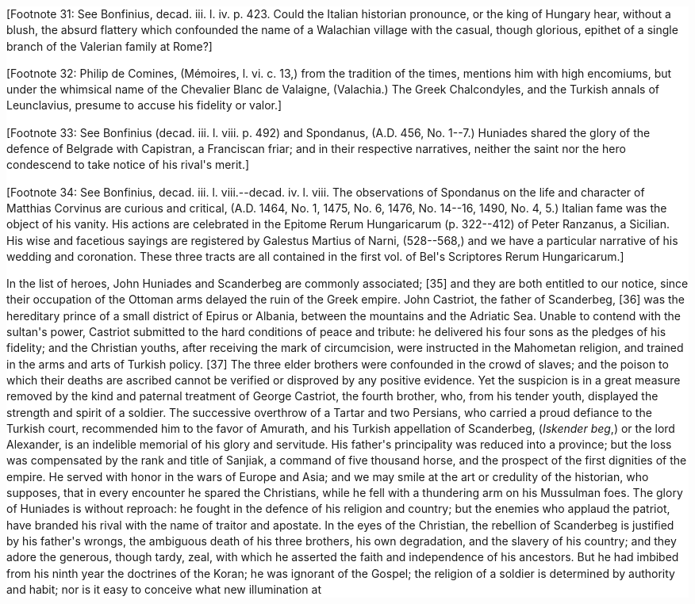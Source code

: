 [Footnote 31: See Bonfinius, decad. iii. l. iv. p. 423. Could the
Italian historian pronounce, or the king of Hungary hear, without a
blush, the absurd flattery which confounded the name of a Walachian
village with the casual, though glorious, epithet of a single branch of
the Valerian family at Rome?]

[Footnote 32: Philip de Comines, (Mémoires, l. vi. c. 13,) from the
tradition of the times, mentions him with high encomiums, but under the
whimsical name of the Chevalier Blanc de Valaigne, (Valachia.) The Greek
Chalcondyles, and the Turkish annals of Leunclavius, presume to accuse
his fidelity or valor.]

[Footnote 33: See Bonfinius (decad. iii. l. viii. p. 492) and Spondanus,
(A.D. 456, No. 1--7.) Huniades shared the glory of the defence of
Belgrade with Capistran, a Franciscan friar; and in their respective
narratives, neither the saint nor the hero condescend to take notice of
his rival's merit.]

[Footnote 34: See Bonfinius, decad. iii. l. viii.--decad. iv. l. viii.
The observations of Spondanus on the life and character of Matthias
Corvinus are curious and critical, (A.D. 1464, No. 1, 1475, No. 6, 1476,
No. 14--16, 1490, No. 4, 5.) Italian fame was the object of his vanity.
His actions are celebrated in the Epitome Rerum Hungaricarum (p.
322--412) of Peter Ranzanus, a Sicilian. His wise and facetious sayings
are registered by Galestus Martius of Narni, (528--568,) and we have a
particular narrative of his wedding and coronation. These three
tracts are all contained in the first vol. of Bel's Scriptores Rerum
Hungaricarum.]

In the list of heroes, John Huniades and Scanderbeg are commonly
associated; [35] and they are both entitled to our notice, since their
occupation of the Ottoman arms delayed the ruin of the Greek empire.
John Castriot, the father of Scanderbeg, [36] was the hereditary prince
of a small district of Epirus or Albania, between the mountains and
the Adriatic Sea. Unable to contend with the sultan's power, Castriot
submitted to the hard conditions of peace and tribute: he delivered
his four sons as the pledges of his fidelity; and the Christian youths,
after receiving the mark of circumcision, were instructed in the
Mahometan religion, and trained in the arms and arts of Turkish policy.
[37] The three elder brothers were confounded in the crowd of slaves;
and the poison to which their deaths are ascribed cannot be verified
or disproved by any positive evidence. Yet the suspicion is in a great
measure removed by the kind and paternal treatment of George Castriot,
the fourth brother, who, from his tender youth, displayed the strength
and spirit of a soldier. The successive overthrow of a Tartar and two
Persians, who carried a proud defiance to the Turkish court, recommended
him to the favor of Amurath, and his Turkish appellation of Scanderbeg,
(_Iskender beg_,) or the lord Alexander, is an indelible memorial of
his glory and servitude. His father's principality was reduced into a
province; but the loss was compensated by the rank and title of
Sanjiak, a command of five thousand horse, and the prospect of the first
dignities of the empire. He served with honor in the wars of Europe and
Asia; and we may smile at the art or credulity of the historian, who
supposes, that in every encounter he spared the Christians, while he
fell with a thundering arm on his Mussulman foes. The glory of Huniades
is without reproach: he fought in the defence of his religion and
country; but the enemies who applaud the patriot, have branded his rival
with the name of traitor and apostate. In the eyes of the Christian,
the rebellion of Scanderbeg is justified by his father's wrongs, the
ambiguous death of his three brothers, his own degradation, and the
slavery of his country; and they adore the generous, though tardy, zeal,
with which he asserted the faith and independence of his ancestors. But
he had imbibed from his ninth year the doctrines of the Koran; he was
ignorant of the Gospel; the religion of a soldier is determined by
authority and habit; nor is it easy to conceive what new illumination at